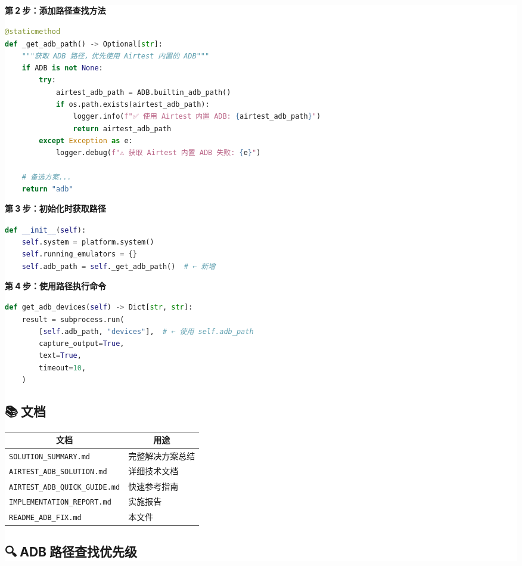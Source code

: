 **第 2 步：添加路径查找方法**
```python
@staticmethod
def _get_adb_path() -> Optional[str]:
    """获取 ADB 路径，优先使用 Airtest 内置的 ADB"""
    if ADB is not None:
        try:
            airtest_adb_path = ADB.builtin_adb_path()
            if os.path.exists(airtest_adb_path):
                logger.info(f"✅ 使用 Airtest 内置 ADB: {airtest_adb_path}")
                return airtest_adb_path
        except Exception as e:
            logger.debug(f"⚠️ 获取 Airtest 内置 ADB 失败: {e}")
    
    # 备选方案...
    return "adb"
```

**第 3 步：初始化时获取路径**
```python
def __init__(self):
    self.system = platform.system()
    self.running_emulators = {}
    self.adb_path = self._get_adb_path()  # ← 新增
```

**第 4 步：使用路径执行命令**
```python
def get_adb_devices(self) -> Dict[str, str]:
    result = subprocess.run(
        [self.adb_path, "devices"],  # ← 使用 self.adb_path
        capture_output=True,
        text=True,
        timeout=10,
    )
```

## 📚 文档

| 文档 | 用途 |
|------|------|
| `SOLUTION_SUMMARY.md` | 完整解决方案总结 |
| `AIRTEST_ADB_SOLUTION.md` | 详细技术文档 |
| `AIRTEST_ADB_QUICK_GUIDE.md` | 快速参考指南 |
| `IMPLEMENTATION_REPORT.md` | 实施报告 |
| `README_ADB_FIX.md` | 本文件 |

## 🔍 ADB 路径查找优先级
